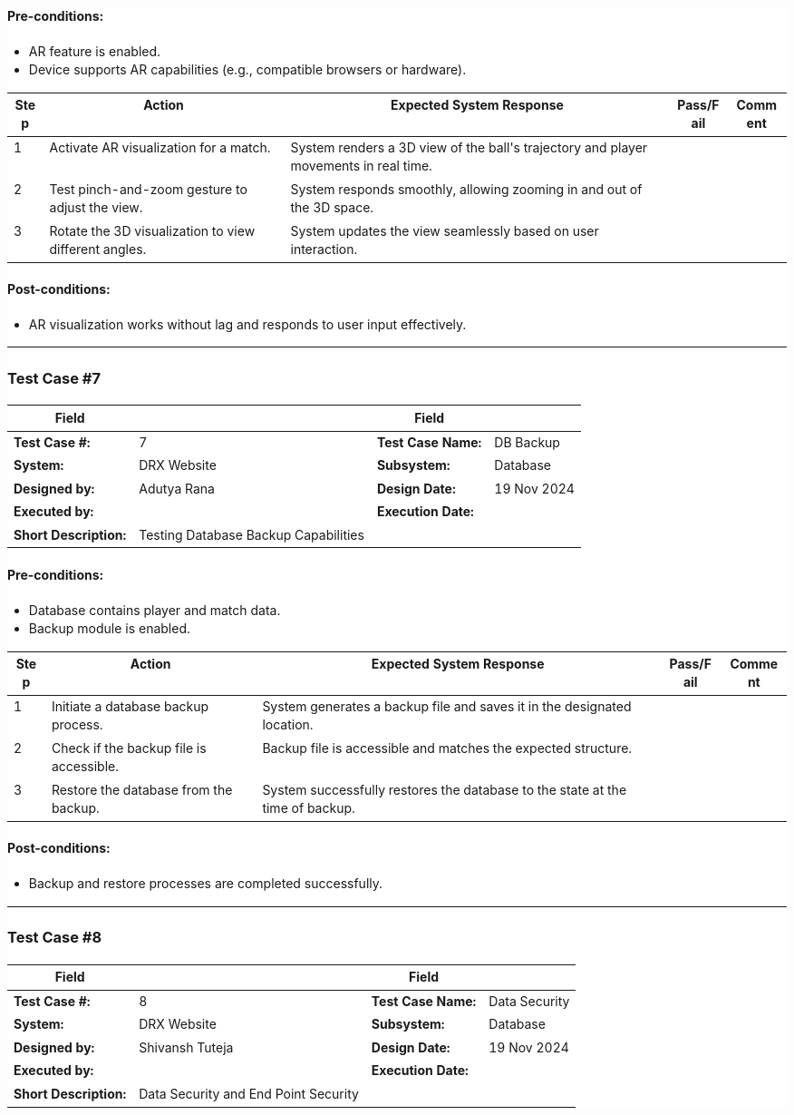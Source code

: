 #### **Pre-conditions**:

- AR feature is enabled.
- Device supports AR capabilities (e.g., compatible browsers or hardware).

| **Step** | **Action**                                      | **Expected System Response**                                                   | **Pass/Fail** | **Comment** |
| -------------- | ----------------------------------------------------- | ------------------------------------------------------------------------------------ | ------------------- | ----------------- |
| 1              | Activate AR visualization for a match.                | System renders a 3D view of the ball's trajectory and player movements in real time. |                     |                   |
| 2              | Test pinch-and-zoom gesture to adjust the view.       | System responds smoothly, allowing zooming in and out of the 3D space.               |                     |                   |
| 3              | Rotate the 3D visualization to view different angles. | System updates the view seamlessly based on user interaction.                        |                     |                   |

#### **Post-conditions**:

- AR visualization works without lag and responds to user input effectively.

---

### Test Case #7

| **Field**              |                                      | **Field**           |             |
| ---------------------------- | ------------------------------------ | ------------------------- | ----------- |
| **Test Case #:**       | 7                                    | **Test Case Name:** | DB Backup   |
| **System:**            | DRX Website                          | **Subsystem:**      | Database    |
| **Designed by:**       | Adutya Rana                          | **Design Date:**    | 19 Nov 2024 |
| **Executed by:**       |                                      | **Execution Date:** |             |
| **Short Description:** | Testing Database Backup Capabilities |                           |             |

#### **Pre-conditions**:

- Database contains player and match data.
- Backup module is enabled.

| **Step** | **Action**                        | **Expected System Response**                                            | **Pass/Fail** | **Comment** |
| -------------- | --------------------------------------- | ----------------------------------------------------------------------------- | ------------------- | ----------------- |
| 1              | Initiate a database backup process.     | System generates a backup file and saves it in the designated location.       |                     |                   |
| 2              | Check if the backup file is accessible. | Backup file is accessible and matches the expected structure.                 |                     |                   |
| 3              | Restore the database from the backup.   | System successfully restores the database to the state at the time of backup. |                     |                   |

#### **Post-conditions**:

- Backup and restore processes are completed successfully.

---

### Test Case #8

| **Field**              |                                      | **Field**           |               |
| ---------------------------- | ------------------------------------ | ------------------------- | ------------- |
| **Test Case #:**       | 8                                    | **Test Case Name:** | Data Security |
| **System:**            | DRX Website                          | **Subsystem:**      | Database      |
| **Designed by:**       | Shivansh Tuteja                      | **Design Date:**    | 19 Nov 2024   |
| **Executed by:**       |                                      | **Execution Date:** |               |
| **Short Description:** | Data Security and End Point Security |                           |               |
